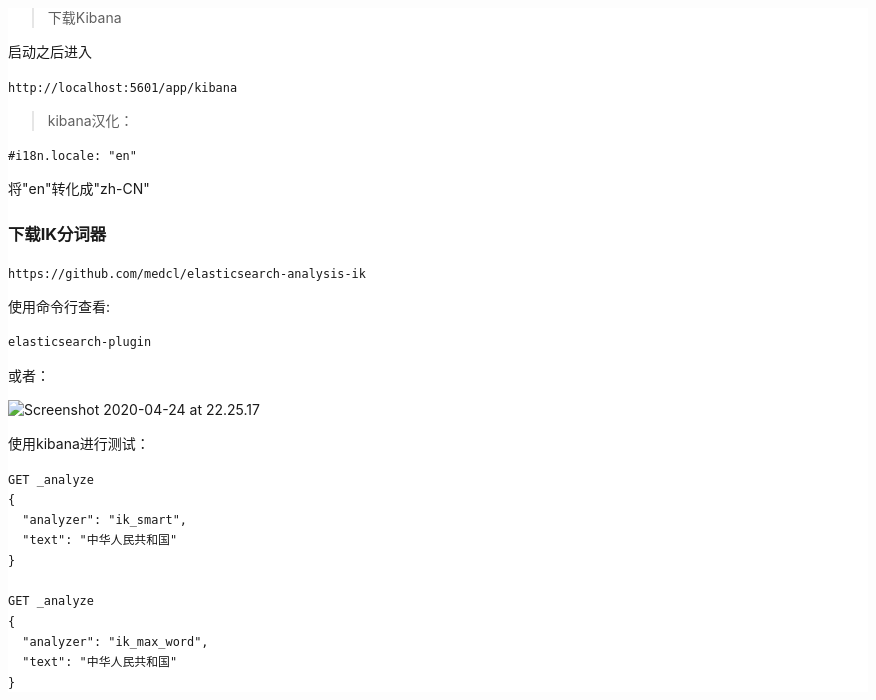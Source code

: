 

> 下载Kibana

启动之后进入

```
http://localhost:5601/app/kibana
```



> kibana汉化：

```
#i18n.locale: "en"
```

将"en"转化成"zh-CN"



### 下载IK分词器



```
https://github.com/medcl/elasticsearch-analysis-ik
```



使用命令行查看:



```
elasticsearch-plugin
```



或者：

![Screenshot 2020-04-24 at 22.25.17](https://tva1.sinaimg.cn/large/007S8ZIlgy1ge5848fx2pj30b0018mx5.jpg)



使用kibana进行测试：



```
GET _analyze
{
  "analyzer": "ik_smart",
  "text": "中华人民共和国"
}

GET _analyze
{
  "analyzer": "ik_max_word",
  "text": "中华人民共和国"
}
```
